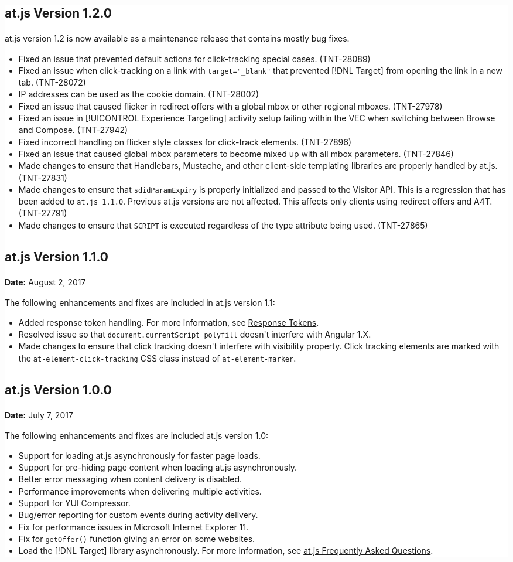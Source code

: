 ## at.js Version 1.2.0

at.js version 1.2 is now available as a maintenance release that contains mostly bug fixes.

* Fixed an issue that prevented default actions for click-tracking special cases. (TNT-28089) 
* Fixed an issue when click-tracking on a link with `target="_blank"` that prevented [!DNL Target] from opening the link in a new tab. (TNT-28072) 
* IP addresses can be used as the cookie domain. (TNT-28002) 
* Fixed an issue that caused flicker in redirect offers with a global mbox or other regional mboxes. (TNT-27978) 
* Fixed an issue in [!UICONTROL Experience Targeting] activity setup failing within the VEC when switching between Browse and Compose. (TNT-27942) 
* Fixed incorrect handling on flicker style classes for click-track elements. (TNT-27896) 
* Fixed an issue that caused global mbox parameters to become mixed up with all mbox parameters. (TNT-27846) 
* Made changes to ensure that Handlebars, Mustache, and other client-side templating libraries are properly handled by at.js. (TNT-27831) 
* Made changes to ensure that `sdidParamExpiry` is properly initialized and passed to the Visitor API. This is a regression that has been added to `at.js 1.1.0`. Previous at.js versions are not affected. This affects only clients using redirect offers and A4T. (TNT-27791) 
* Made changes to ensure that `SCRIPT` is executed regardless of the type attribute being used. (TNT-27865)

## at.js Version 1.1.0

**Date:** August 2, 2017

The following enhancements and fixes are included in at.js version 1.1:

* Added response token handling. For more information, see [Response Tokens](https://experienceleague.adobe.com/docs/target/using/administer/response-tokens.html). 
* Resolved issue so that `document.currentScript polyfill` doesn't interfere with Angular 1.X. 
* Made changes to ensure that click tracking doesn't interfere with visibility property. Click tracking elements are marked with the `at-element-click-tracking` CSS class instead of `at-element-marker`.

## at.js Version 1.0.0

**Date:** July 7, 2017

The following enhancements and fixes are included at.js version 1.0:

* Support for loading at.js asynchronously for faster page loads. 
* Support for pre-hiding page content when loading at.js asynchronously. 
* Better error messaging when content delivery is disabled. 
* Performance improvements when delivering multiple activities. 
* Support for YUI Compressor. 
* Bug/error reporting for custom events during activity delivery. 
* Fix for performance issues in Microsoft Internet Explorer 11. 
* Fix for `getOffer()` function giving an error on some websites. 
* Load the [!DNL Target] library asynchronously. For more information, see [at.js Frequently Asked Questions](/help/dev/implement/client-side/atjs/target-atjs-faq.md).
